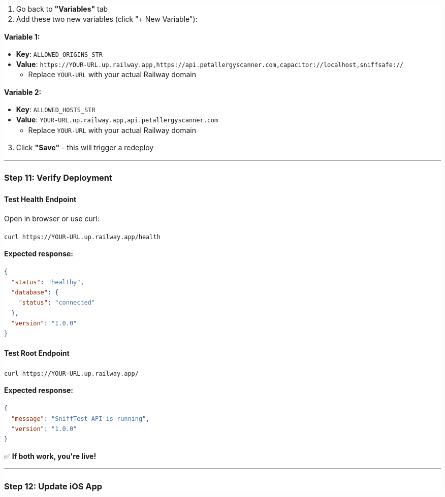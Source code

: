 1. Go back to **"Variables"** tab
2. Add these two new variables (click "+ New Variable"):

**Variable 1:**
- **Key**: `ALLOWED_ORIGINS_STR`
- **Value**: `https://YOUR-URL.up.railway.app,https://api.petallergyscanner.com,capacitor://localhost,sniffsafe://`
  - Replace `YOUR-URL` with your actual Railway domain

**Variable 2:**
- **Key**: `ALLOWED_HOSTS_STR`  
- **Value**: `YOUR-URL.up.railway.app,api.petallergyscanner.com`
  - Replace `YOUR-URL` with your actual Railway domain

3. Click **"Save"** - this will trigger a redeploy

---

### Step 11: Verify Deployment

#### Test Health Endpoint

Open in browser or use curl:
```bash
curl https://YOUR-URL.up.railway.app/health
```

**Expected response:**
```json
{
  "status": "healthy",
  "database": {
    "status": "connected"
  },
  "version": "1.0.0"
}
```

#### Test Root Endpoint

```bash
curl https://YOUR-URL.up.railway.app/
```

**Expected response:**
```json
{
  "message": "SniffTest API is running",
  "version": "1.0.0"
}
```

✅ **If both work, you're live!**

---

### Step 12: Update iOS App

